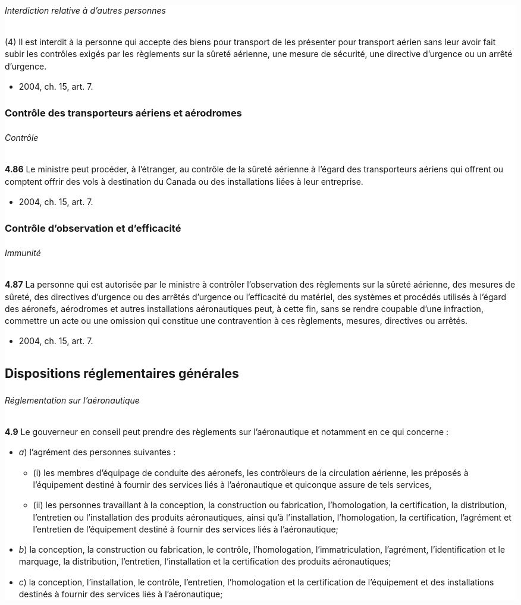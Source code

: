 ###### Interdiction relative à d’autres personnes

(4) Il est interdit à la personne qui accepte des biens pour transport de les présenter pour transport aérien sans leur avoir fait subir les contrôles exigés par les règlements sur la sûreté aérienne, une mesure de sécurité, une directive d’urgence ou un arrêté d’urgence.

  * 2004, ch. 15, art. 7.

### Contrôle des transporteurs aériens et aérodromes

###### Contrôle

**4.86** Le ministre peut procéder, à l’étranger, au contrôle de la sûreté aérienne à l’égard des transporteurs aériens qui offrent ou comptent offrir des vols à destination du Canada ou des installations liées à leur entreprise.

  * 2004, ch. 15, art. 7.

### Contrôle d’observation et d’efficacité

###### Immunité

**4.87** La personne qui est autorisée par le ministre à contrôler l’observation des règlements sur la sûreté aérienne, des mesures de sûreté, des directives d’urgence ou des arrêtés d’urgence ou l’efficacité du matériel, des systèmes et procédés utilisés à l’égard des aéronefs, aérodromes et autres installations aéronautiques peut, à cette fin, sans se rendre coupable d’une infraction, commettre un acte ou une omission qui constitue une contravention à ces règlements, mesures, directives ou arrêtés.

  * 2004, ch. 15, art. 7.

## Dispositions réglementaires générales

###### Réglementation sur l’aéronautique

**4.9** Le gouverneur en conseil peut prendre des règlements sur l’aéronautique et notamment en ce qui concerne :

  * _a_) l’agrément des personnes suivantes :

    * (i) les membres d’équipage de conduite des aéronefs, les contrôleurs de la circulation aérienne, les préposés à l’équipement destiné à fournir des services liés à l’aéronautique et quiconque assure de tels services,

    * (ii) les personnes travaillant à la conception, la construction ou fabrication, l’homologation, la certification, la distribution, l’entretien ou l’installation des produits aéronautiques, ainsi qu’à l’installation, l’homologation, la certification, l’agrément et l’entretien de l’équipement destiné à fournir des services liés à l’aéronautique;

  * _b_) la conception, la construction ou fabrication, le contrôle, l’homologation, l’immatriculation, l’agrément, l’identification et le marquage, la distribution, l’entretien, l’installation et la certification des produits aéronautiques;

  * _c_) la conception, l’installation, le contrôle, l’entretien, l’homologation et la certification de l’équipement et des installations destinés à fournir des services liés à l’aéronautique;
